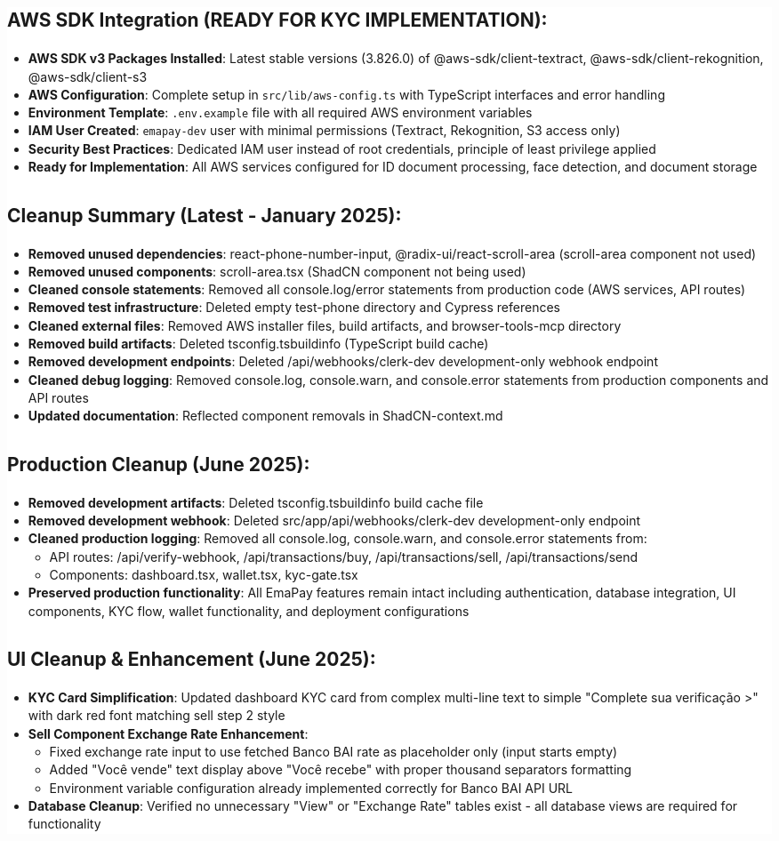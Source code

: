 ## AWS SDK Integration (READY FOR KYC IMPLEMENTATION):
- **AWS SDK v3 Packages Installed**: Latest stable versions (3.826.0) of @aws-sdk/client-textract, @aws-sdk/client-rekognition, @aws-sdk/client-s3
- **AWS Configuration**: Complete setup in `src/lib/aws-config.ts` with TypeScript interfaces and error handling
- **Environment Template**: `.env.example` file with all required AWS environment variables
- **IAM User Created**: `emapay-dev` user with minimal permissions (Textract, Rekognition, S3 access only)
- **Security Best Practices**: Dedicated IAM user instead of root credentials, principle of least privilege applied
- **Ready for Implementation**: All AWS services configured for ID document processing, face detection, and document storage

## Cleanup Summary (Latest - January 2025):
- **Removed unused dependencies**: react-phone-number-input, @radix-ui/react-scroll-area (scroll-area component not used)
- **Removed unused components**: scroll-area.tsx (ShadCN component not being used)
- **Cleaned console statements**: Removed all console.log/error statements from production code (AWS services, API routes)
- **Removed test infrastructure**: Deleted empty test-phone directory and Cypress references
- **Cleaned external files**: Removed AWS installer files, build artifacts, and browser-tools-mcp directory
- **Removed build artifacts**: Deleted tsconfig.tsbuildinfo (TypeScript build cache)
- **Removed development endpoints**: Deleted /api/webhooks/clerk-dev development-only webhook endpoint
- **Cleaned debug logging**: Removed console.log, console.warn, and console.error statements from production components and API routes
- **Updated documentation**: Reflected component removals in ShadCN-context.md

## Production Cleanup (June 2025):
- **Removed development artifacts**: Deleted tsconfig.tsbuildinfo build cache file
- **Removed development webhook**: Deleted src/app/api/webhooks/clerk-dev development-only endpoint
- **Cleaned production logging**: Removed all console.log, console.warn, and console.error statements from:
  - API routes: /api/verify-webhook, /api/transactions/buy, /api/transactions/sell, /api/transactions/send
  - Components: dashboard.tsx, wallet.tsx, kyc-gate.tsx
- **Preserved production functionality**: All EmaPay features remain intact including authentication, database integration, UI components, KYC flow, wallet functionality, and deployment configurations

## UI Cleanup & Enhancement (June 2025):
- **KYC Card Simplification**: Updated dashboard KYC card from complex multi-line text to simple "Complete sua verificação >" with dark red font matching sell step 2 style
- **Sell Component Exchange Rate Enhancement**:
  - Fixed exchange rate input to use fetched Banco BAI rate as placeholder only (input starts empty)
  - Added "Você vende" text display above "Você recebe" with proper thousand separators formatting
  - Environment variable configuration already implemented correctly for Banco BAI API URL
- **Database Cleanup**: Verified no unnecessary "View" or "Exchange Rate" tables exist - all database views are required for functionality
